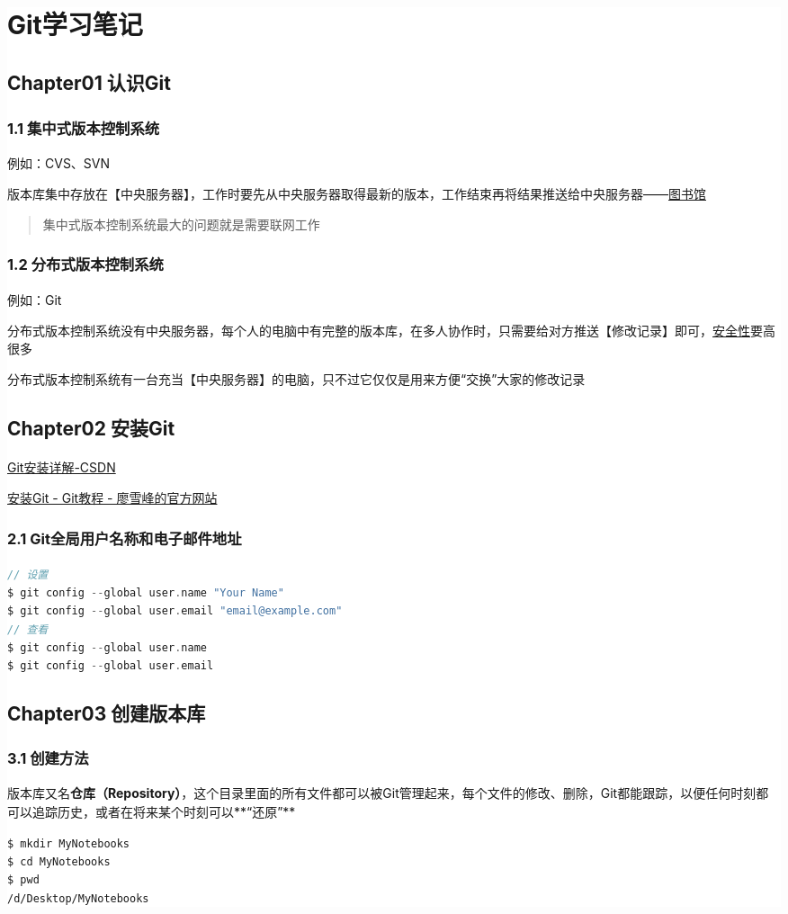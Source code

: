 # Git学习笔记

## Chapter01 认识Git

### 1.1 集中式版本控制系统

例如：CVS、SVN

版本库集中存放在【中央服务器】，工作时要先从中央服务器取得最新的版本，工作结束再将结果推送给中央服务器——<u>图书馆</u>

> 集中式版本控制系统最大的问题就是需要联网工作

### 1.2 分布式版本控制系统

例如：Git

分布式版本控制系统没有中央服务器，每个人的电脑中有完整的版本库，在多人协作时，只需要给对方推送【修改记录】即可，<u>安全性</u>要高很多

分布式版本控制系统有一台充当【中央服务器】的电脑，只不过它仅仅是用来方便“交换”大家的修改记录

## Chapter02 安装Git

[Git安装详解-CSDN](https://blog.csdn.net/qq_45730223/article/details/131693287?ops_request_misc=%257B%2522request%255Fid%2522%253A%25225a8cb291a285e90c3a4043f3aefd2182%2522%252C%2522scm%2522%253A%252220140713.130102334..%2522%257D&request_id=5a8cb291a285e90c3a4043f3aefd2182&biz_id=0&utm_medium=distribute.pc_search_result.none-task-blog-2~all~top_positive~default-1-131693287-null-null.142^v102^control&utm_term=Git%E5%AE%89%E8%A3%85&spm=1018.2226.3001.4187)

[安装Git - Git教程 - 廖雪峰的官方网站](https://liaoxuefeng.com/books/git/install-git/index.html)

### 2.1 Git全局用户名称和电子邮件地址

```c
// 设置
$ git config --global user.name "Your Name"
$ git config --global user.email "email@example.com"
// 查看
$ git config --global user.name
$ git config --global user.email
```

## Chapter03 创建版本库

### 3.1 创建方法

版本库又名**仓库（Repository）**，这个目录里面的所有文件都可以被Git管理起来，每个文件的修改、删除，Git都能跟踪，以便任何时刻都可以追踪历史，或者在将来某个时刻可以**“还原”**

```
$ mkdir MyNotebooks
$ cd MyNotebooks
$ pwd
/d/Desktop/MyNotebooks
```
